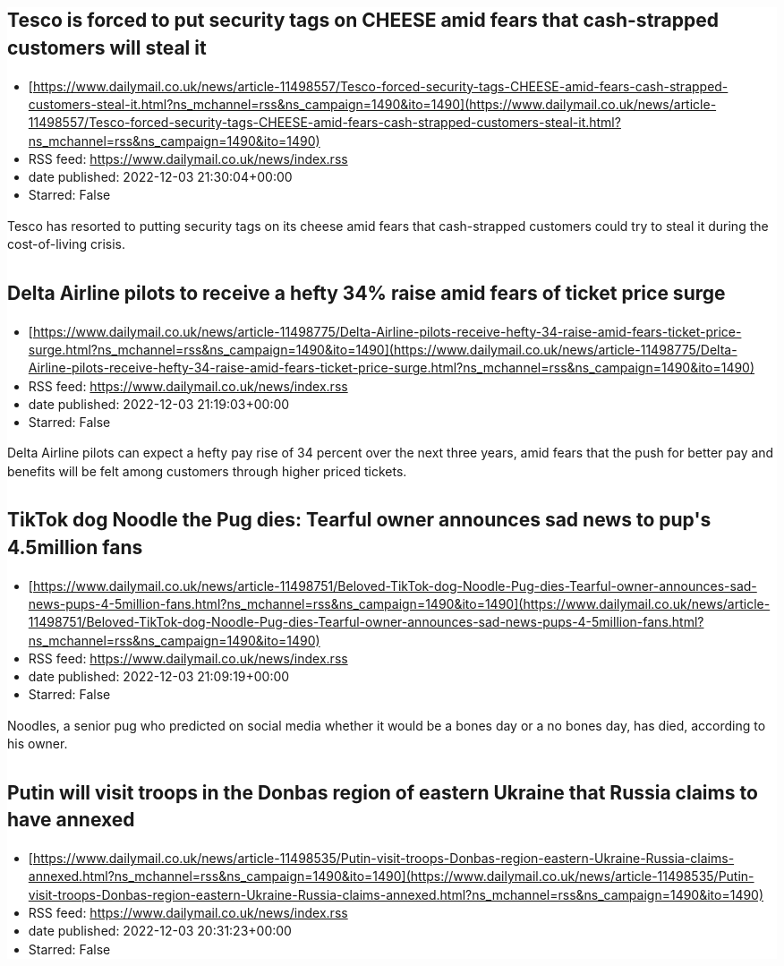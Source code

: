 ## Tesco is forced to put security tags on CHEESE amid fears that cash-strapped customers will steal it
 - [https://www.dailymail.co.uk/news/article-11498557/Tesco-forced-security-tags-CHEESE-amid-fears-cash-strapped-customers-steal-it.html?ns_mchannel=rss&ns_campaign=1490&ito=1490](https://www.dailymail.co.uk/news/article-11498557/Tesco-forced-security-tags-CHEESE-amid-fears-cash-strapped-customers-steal-it.html?ns_mchannel=rss&ns_campaign=1490&ito=1490)
 - RSS feed: https://www.dailymail.co.uk/news/index.rss
 - date published: 2022-12-03 21:30:04+00:00
 - Starred: False

Tesco has resorted to putting security tags on its cheese amid fears that cash-strapped customers could try to steal it during the cost-of-living crisis.

## Delta Airline pilots to receive a hefty 34% raise amid fears of ticket price surge
 - [https://www.dailymail.co.uk/news/article-11498775/Delta-Airline-pilots-receive-hefty-34-raise-amid-fears-ticket-price-surge.html?ns_mchannel=rss&ns_campaign=1490&ito=1490](https://www.dailymail.co.uk/news/article-11498775/Delta-Airline-pilots-receive-hefty-34-raise-amid-fears-ticket-price-surge.html?ns_mchannel=rss&ns_campaign=1490&ito=1490)
 - RSS feed: https://www.dailymail.co.uk/news/index.rss
 - date published: 2022-12-03 21:19:03+00:00
 - Starred: False

Delta Airline pilots can expect a hefty pay rise of 34 percent over the next three years, amid fears that the push for better pay and benefits will be felt among customers through higher priced tickets.

## TikTok dog Noodle the Pug dies: Tearful owner announces sad news to pup's 4.5million fans
 - [https://www.dailymail.co.uk/news/article-11498751/Beloved-TikTok-dog-Noodle-Pug-dies-Tearful-owner-announces-sad-news-pups-4-5million-fans.html?ns_mchannel=rss&ns_campaign=1490&ito=1490](https://www.dailymail.co.uk/news/article-11498751/Beloved-TikTok-dog-Noodle-Pug-dies-Tearful-owner-announces-sad-news-pups-4-5million-fans.html?ns_mchannel=rss&ns_campaign=1490&ito=1490)
 - RSS feed: https://www.dailymail.co.uk/news/index.rss
 - date published: 2022-12-03 21:09:19+00:00
 - Starred: False

Noodles, a senior pug who predicted on social media whether it would be a bones day or a no bones day, has died, according to his owner.

## Putin will visit troops in the Donbas region of eastern Ukraine that Russia claims to have annexed
 - [https://www.dailymail.co.uk/news/article-11498535/Putin-visit-troops-Donbas-region-eastern-Ukraine-Russia-claims-annexed.html?ns_mchannel=rss&ns_campaign=1490&ito=1490](https://www.dailymail.co.uk/news/article-11498535/Putin-visit-troops-Donbas-region-eastern-Ukraine-Russia-claims-annexed.html?ns_mchannel=rss&ns_campaign=1490&ito=1490)
 - RSS feed: https://www.dailymail.co.uk/news/index.rss
 - date published: 2022-12-03 20:31:23+00:00
 - Starred: False
